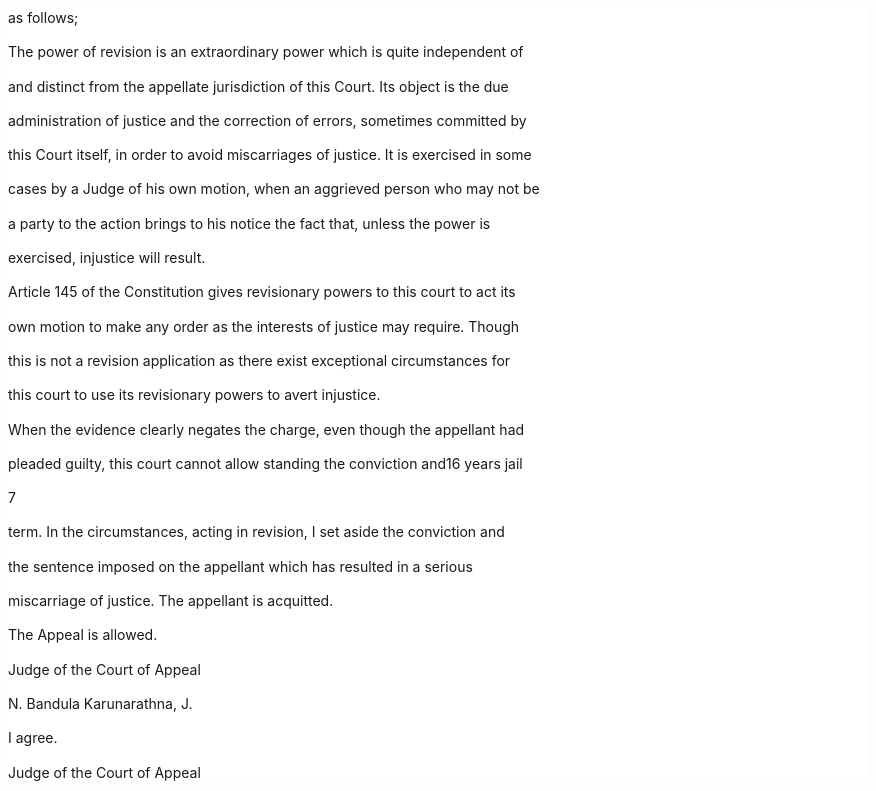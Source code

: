 as follows;

The power of revision is an extraordinary power which is quite independent of

and distinct from the appellate jurisdiction of this Court. Its object is the due

administration of justice and the correction of errors, sometimes committed by

this Court itself, in order to avoid miscarriages of justice. It is exercised in some

cases by a Judge of his own motion, when an aggrieved person who may not be

a party to the action brings to his notice the fact that, unless the power is

exercised, injustice will result.

Article 145 of the Constitution gives revisionary powers to this court to act its

own motion to make any order as the interests of justice may require. Though

this is not a revision application as there exist exceptional circumstances for

this court to use its revisionary powers to avert injustice.

When the evidence clearly negates the charge, even though the appellant had

pleaded guilty, this court cannot allow standing the conviction and16 years jail

7

term. In the circumstances, acting in revision, I set aside the conviction and

the sentence imposed on the appellant which has resulted in a serious

miscarriage of justice. The appellant is acquitted.

The Appeal is allowed.

Judge of the Court of Appeal

N. Bandula Karunarathna, J.

I agree.

Judge of the Court of Appeal